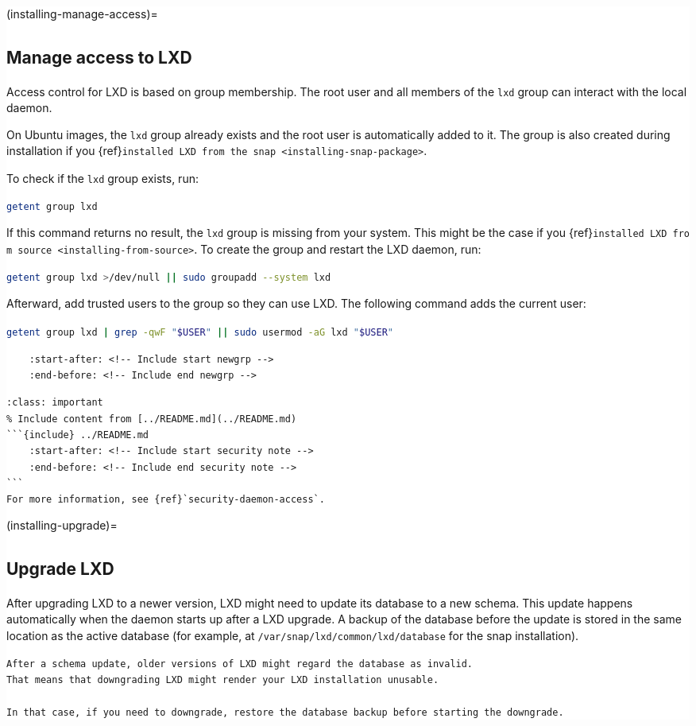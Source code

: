 (installing-manage-access)=
## Manage access to LXD

Access control for LXD is based on group membership. The root user and all members of the `lxd` group can interact with the local daemon.

On Ubuntu images, the `lxd` group already exists and the root user is automatically added to it. The group is also created during installation if you {ref}`installed LXD from the snap <installing-snap-package>`.

To check if the `lxd` group exists, run:

```bash
getent group lxd
```

If this command returns no result, the `lxd` group is missing from your system. This might be the case if you {ref}`installed LXD from source <installing-from-source>`. To create the group and restart the LXD daemon, run:

```bash
getent group lxd >/dev/null || sudo groupadd --system lxd
```

Afterward, add trusted users to the group so they can use LXD. The following command adds the current user:

```bash
getent group lxd | grep -qwF "$USER" || sudo usermod -aG lxd "$USER"
```

```{include} installing.md
    :start-after: <!-- Include start newgrp -->
    :end-before: <!-- Include end newgrp -->
```

````{admonition} Important security notice
:class: important
% Include content from [../README.md](../README.md)
```{include} ../README.md
    :start-after: <!-- Include start security note -->
    :end-before: <!-- Include end security note -->
```
For more information, see {ref}`security-daemon-access`.
````

(installing-upgrade)=
## Upgrade LXD

After upgrading LXD to a newer version, LXD might need to update its database to a new schema.
This update happens automatically when the daemon starts up after a LXD upgrade.
A backup of the database before the update is stored in the same location as the active database (for example, at `/var/snap/lxd/common/lxd/database` for the snap installation).

```{important}
After a schema update, older versions of LXD might regard the database as invalid.
That means that downgrading LXD might render your LXD installation unusable.

In that case, if you need to downgrade, restore the database backup before starting the downgrade.
```
